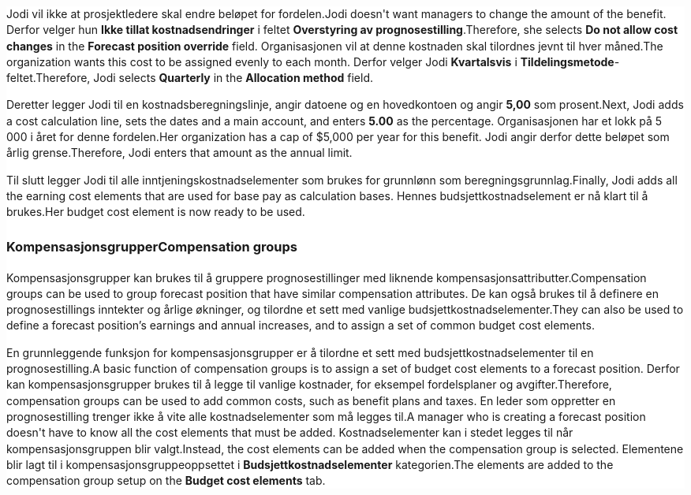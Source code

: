 <span data-ttu-id="6ce5d-153">Jodi vil ikke at prosjektledere skal endre beløpet for fordelen.</span><span class="sxs-lookup"><span data-stu-id="6ce5d-153">Jodi doesn't want managers to change the amount of the benefit.</span></span> <span data-ttu-id="6ce5d-154">Derfor velger hun **Ikke tillat kostnadsendringer** i feltet **Overstyring av prognosestilling**.</span><span class="sxs-lookup"><span data-stu-id="6ce5d-154">Therefore, she selects **Do not allow cost changes** in the **Forecast position override** field.</span></span> <span data-ttu-id="6ce5d-155">Organisasjonen vil at denne kostnaden skal tilordnes jevnt til hver måned.</span><span class="sxs-lookup"><span data-stu-id="6ce5d-155">The organization wants this cost to be assigned evenly to each month.</span></span> <span data-ttu-id="6ce5d-156">Derfor velger Jodi **Kvartalsvis** i **Tildelingsmetode**-feltet.</span><span class="sxs-lookup"><span data-stu-id="6ce5d-156">Therefore, Jodi selects **Quarterly** in the **Allocation method** field.</span></span> 

<span data-ttu-id="6ce5d-157">Deretter legger Jodi til en kostnadsberegningslinje, angir datoene og en hovedkontoen og angir **5,00** som prosent.</span><span class="sxs-lookup"><span data-stu-id="6ce5d-157">Next, Jodi adds a cost calculation line, sets the dates and a main account, and enters **5.00** as the percentage.</span></span> <span data-ttu-id="6ce5d-158">Organisasjonen har et lokk på 5 000 i året for denne fordelen.</span><span class="sxs-lookup"><span data-stu-id="6ce5d-158">Her organization has a cap of $5,000 per year for this benefit.</span></span> <span data-ttu-id="6ce5d-159">Jodi angir derfor dette beløpet som årlig grense.</span><span class="sxs-lookup"><span data-stu-id="6ce5d-159">Therefore, Jodi enters that amount as the annual limit.</span></span> 

<span data-ttu-id="6ce5d-160">Til slutt legger Jodi til alle inntjeningskostnadselementer som brukes for grunnlønn som beregningsgrunnlag.</span><span class="sxs-lookup"><span data-stu-id="6ce5d-160">Finally, Jodi adds all the earning cost elements that are used for base pay as calculation bases.</span></span> <span data-ttu-id="6ce5d-161">Hennes budsjettkostnadselement er nå klart til å brukes.</span><span class="sxs-lookup"><span data-stu-id="6ce5d-161">Her budget cost element is now ready to be used.</span></span>

### <a name="compensation-groups"></a><span data-ttu-id="6ce5d-162">Kompensasjonsgrupper</span><span class="sxs-lookup"><span data-stu-id="6ce5d-162">Compensation groups</span></span>

<span data-ttu-id="6ce5d-163">Kompensasjonsgrupper kan brukes til å gruppere prognosestillinger med liknende kompensasjonsattributter.</span><span class="sxs-lookup"><span data-stu-id="6ce5d-163">Compensation groups can be used to group forecast position that have similar compensation attributes.</span></span> <span data-ttu-id="6ce5d-164">De kan også brukes til å definere en prognosestillings inntekter og årlige økninger, og tilordne et sett med vanlige budsjettkostnadselementer.</span><span class="sxs-lookup"><span data-stu-id="6ce5d-164">They can also be used to define a forecast position’s earnings and annual increases, and to assign a set of common budget cost elements.</span></span> 

<span data-ttu-id="6ce5d-165">En grunnleggende funksjon for kompensasjonsgrupper er å tilordne et sett med budsjettkostnadselementer til en prognosestilling.</span><span class="sxs-lookup"><span data-stu-id="6ce5d-165">A basic function of compensation groups is to assign a set of budget cost elements to a forecast position.</span></span> <span data-ttu-id="6ce5d-166">Derfor kan kompensasjonsgrupper brukes til å legge til vanlige kostnader, for eksempel fordelsplaner og avgifter.</span><span class="sxs-lookup"><span data-stu-id="6ce5d-166">Therefore, compensation groups can be used to add common costs, such as benefit plans and taxes.</span></span> <span data-ttu-id="6ce5d-167">En leder som oppretter en prognosestilling trenger ikke å vite alle kostnadselementer som må legges til.</span><span class="sxs-lookup"><span data-stu-id="6ce5d-167">A manager who is creating a forecast position doesn't have to know all the cost elements that must be added.</span></span> <span data-ttu-id="6ce5d-168">Kostnadselementer kan i stedet legges til når kompensasjonsgruppen blir valgt.</span><span class="sxs-lookup"><span data-stu-id="6ce5d-168">Instead, the cost elements can be added when the compensation group is selected.</span></span> <span data-ttu-id="6ce5d-169">Elementene blir lagt til i kompensasjonsgruppeoppsettet i **Budsjettkostnadselementer** kategorien.</span><span class="sxs-lookup"><span data-stu-id="6ce5d-169">The elements are added to the compensation group setup on the **Budget cost elements** tab.</span></span> 
